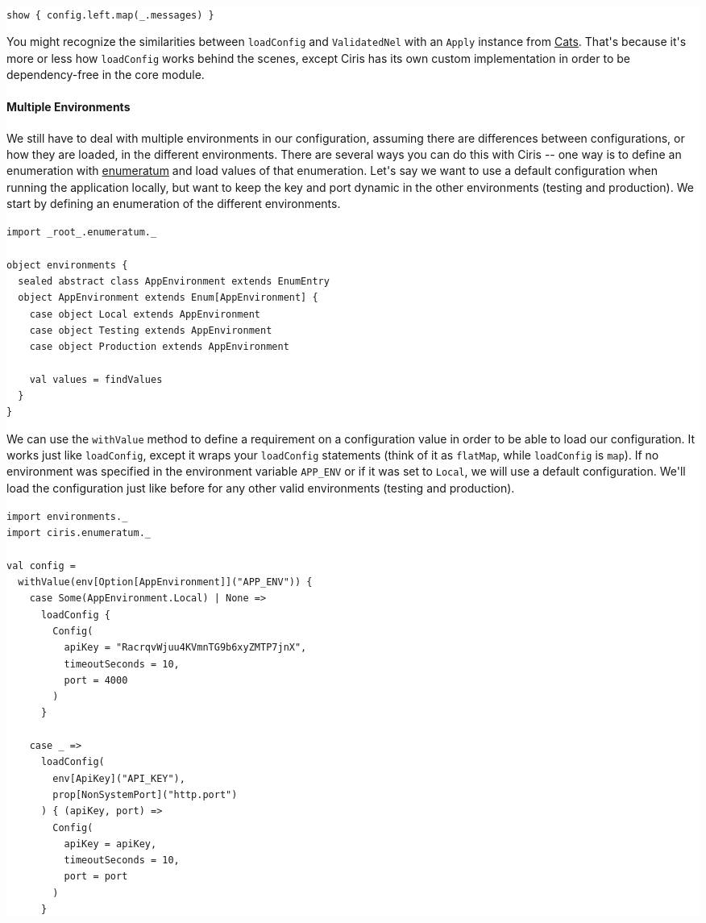 ```tut:book
show { config.left.map(_.messages) }
```

You might recognize the similarities between `loadConfig` and `ValidatedNel` with an `Apply` instance from [Cats](https://typelevel.org/cats/). That's because it's more or less how `loadConfig` works behind the scenes, except Ciris has its own custom implementation in order to be dependency-free in the core module.

#### Multiple Environments
We still have to deal with multiple environments in our configuration, assuming there are differences between configurations, or how they are loaded, in the different environments. There are several ways you can do this with Ciris -- one way is to define an enumeration with [enumeratum](https://github.com/lloydmeta/enumeratum) and load values of that enumeration. Let's say we want to use a default configuration when running the application locally, but want to keep the key and port dynamic in the other environments (testing and production). We start by defining an enumeration of the different environments.

```tut:silent
import _root_.enumeratum._

object environments {
  sealed abstract class AppEnvironment extends EnumEntry
  object AppEnvironment extends Enum[AppEnvironment] {
    case object Local extends AppEnvironment
    case object Testing extends AppEnvironment
    case object Production extends AppEnvironment

    val values = findValues
  }
}
```

We can use the `withValue` method to define a requirement on a configuration value in order to be able to load our configuration. It works just like `loadConfig`, except it wraps your `loadConfig` statements (think of it as `flatMap`, while `loadConfig` is `map`). If no environment was specified in the environment variable `APP_ENV` or if it was set to `Local`, we will use a default configuration. We'll load the configuration just like before for any other valid environments (testing and production).

```tut:silent
import environments._
import ciris.enumeratum._

val config =
  withValue(env[Option[AppEnvironment]]("APP_ENV")) {
    case Some(AppEnvironment.Local) | None =>
      loadConfig {
        Config(
          apiKey = "RacrqvWjuu4KVmnTG9b6xyZMTP7jnX",
          timeoutSeconds = 10,
          port = 4000
        )
      }

    case _ =>
      loadConfig(
        env[ApiKey]("API_KEY"),
        prop[NonSystemPort]("http.port")
      ) { (apiKey, port) =>
        Config(
          apiKey = apiKey,
          timeoutSeconds = 10,
          port = port
        )
      }
```
